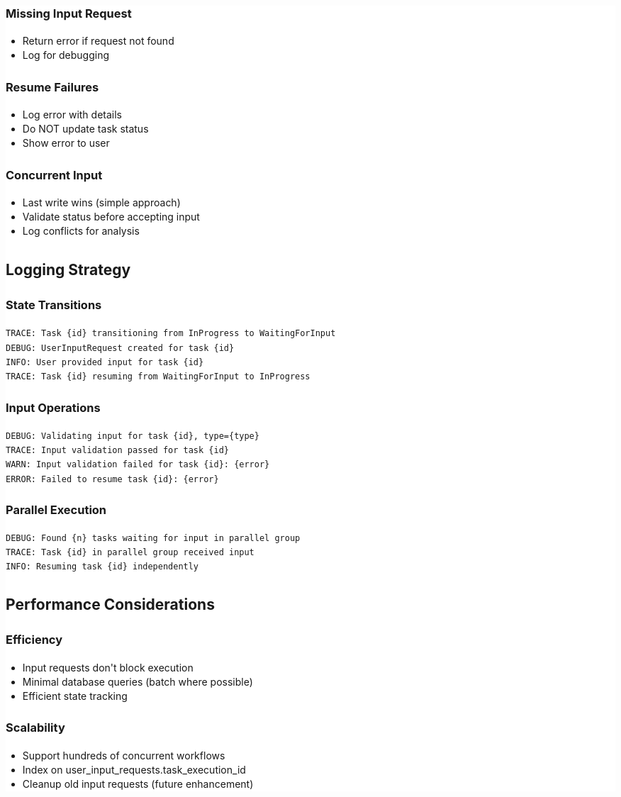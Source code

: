 ### Missing Input Request

- Return error if request not found
- Log for debugging

### Resume Failures

- Log error with details
- Do NOT update task status
- Show error to user

### Concurrent Input

- Last write wins (simple approach)
- Validate status before accepting input
- Log conflicts for analysis

## Logging Strategy

### State Transitions
```
TRACE: Task {id} transitioning from InProgress to WaitingForInput
DEBUG: UserInputRequest created for task {id}
INFO: User provided input for task {id}
TRACE: Task {id} resuming from WaitingForInput to InProgress
```

### Input Operations
```
DEBUG: Validating input for task {id}, type={type}
TRACE: Input validation passed for task {id}
WARN: Input validation failed for task {id}: {error}
ERROR: Failed to resume task {id}: {error}
```

### Parallel Execution
```
DEBUG: Found {n} tasks waiting for input in parallel group
TRACE: Task {id} in parallel group received input
INFO: Resuming task {id} independently
```

## Performance Considerations

### Efficiency
- Input requests don't block execution
- Minimal database queries (batch where possible)
- Efficient state tracking

### Scalability
- Support hundreds of concurrent workflows
- Index on user_input_requests.task_execution_id
- Cleanup old input requests (future enhancement)
